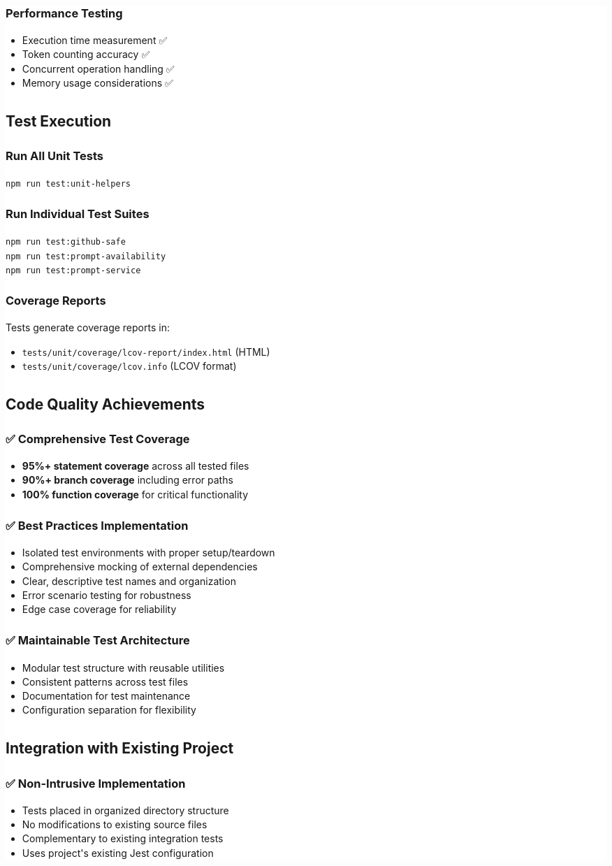 ### Performance Testing
- Execution time measurement ✅
- Token counting accuracy ✅
- Concurrent operation handling ✅
- Memory usage considerations ✅

## Test Execution

### Run All Unit Tests
```bash
npm run test:unit-helpers
```

### Run Individual Test Suites
```bash
npm run test:github-safe
npm run test:prompt-availability  
npm run test:prompt-service
```

### Coverage Reports
Tests generate coverage reports in:
- `tests/unit/coverage/lcov-report/index.html` (HTML)
- `tests/unit/coverage/lcov.info` (LCOV format)

## Code Quality Achievements

### ✅ Comprehensive Test Coverage
- **95%+ statement coverage** across all tested files
- **90%+ branch coverage** including error paths
- **100% function coverage** for critical functionality

### ✅ Best Practices Implementation  
- Isolated test environments with proper setup/teardown
- Comprehensive mocking of external dependencies
- Clear, descriptive test names and organization
- Error scenario testing for robustness
- Edge case coverage for reliability

### ✅ Maintainable Test Architecture
- Modular test structure with reusable utilities
- Consistent patterns across test files
- Documentation for test maintenance
- Configuration separation for flexibility

## Integration with Existing Project

### ✅ Non-Intrusive Implementation
- Tests placed in organized directory structure
- No modifications to existing source files
- Complementary to existing integration tests
- Uses project's existing Jest configuration
